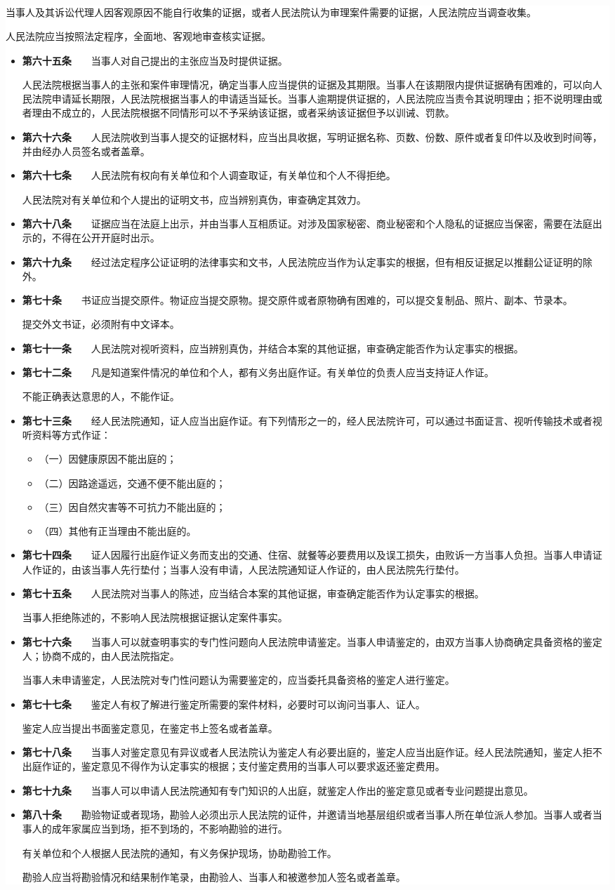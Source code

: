   当事人及其诉讼代理人因客观原因不能自行收集的证据，或者人民法院认为审理案件需要的证据，人民法院应当调查收集。

  人民法院应当按照法定程序，全面地、客观地审查核实证据。

- **第六十五条**　　当事人对自己提出的主张应当及时提供证据。

  人民法院根据当事人的主张和案件审理情况，确定当事人应当提供的证据及其期限。当事人在该期限内提供证据确有困难的，可以向人民法院申请延长期限，人民法院根据当事人的申请适当延长。当事人逾期提供证据的，人民法院应当责令其说明理由；拒不说明理由或者理由不成立的，人民法院根据不同情形可以不予采纳该证据，或者采纳该证据但予以训诫、罚款。

- **第六十六条**　　人民法院收到当事人提交的证据材料，应当出具收据，写明证据名称、页数、份数、原件或者复印件以及收到时间等，并由经办人员签名或者盖章。

- **第六十七条**　　人民法院有权向有关单位和个人调查取证，有关单位和个人不得拒绝。

  人民法院对有关单位和个人提出的证明文书，应当辨别真伪，审查确定其效力。

- **第六十八条**　　证据应当在法庭上出示，并由当事人互相质证。对涉及国家秘密、商业秘密和个人隐私的证据应当保密，需要在法庭出示的，不得在公开开庭时出示。

- **第六十九条**　　经过法定程序公证证明的法律事实和文书，人民法院应当作为认定事实的根据，但有相反证据足以推翻公证证明的除外。

- **第七十条**　　书证应当提交原件。物证应当提交原物。提交原件或者原物确有困难的，可以提交复制品、照片、副本、节录本。

  提交外文书证，必须附有中文译本。

- **第七十一条**　　人民法院对视听资料，应当辨别真伪，并结合本案的其他证据，审查确定能否作为认定事实的根据。

- **第七十二条**　　凡是知道案件情况的单位和个人，都有义务出庭作证。有关单位的负责人应当支持证人作证。

  不能正确表达意思的人，不能作证。

- **第七十三条**　　经人民法院通知，证人应当出庭作证。有下列情形之一的，经人民法院许可，可以通过书面证言、视听传输技术或者视听资料等方式作证：

  - （一）因健康原因不能出庭的；

  - （二）因路途遥远，交通不便不能出庭的；

  - （三）因自然灾害等不可抗力不能出庭的；

  - （四）其他有正当理由不能出庭的。

- **第七十四条**　　证人因履行出庭作证义务而支出的交通、住宿、就餐等必要费用以及误工损失，由败诉一方当事人负担。当事人申请证人作证的，由该当事人先行垫付；当事人没有申请，人民法院通知证人作证的，由人民法院先行垫付。

- **第七十五条**　　人民法院对当事人的陈述，应当结合本案的其他证据，审查确定能否作为认定事实的根据。

  当事人拒绝陈述的，不影响人民法院根据证据认定案件事实。

- **第七十六条**　　当事人可以就查明事实的专门性问题向人民法院申请鉴定。当事人申请鉴定的，由双方当事人协商确定具备资格的鉴定人；协商不成的，由人民法院指定。

  当事人未申请鉴定，人民法院对专门性问题认为需要鉴定的，应当委托具备资格的鉴定人进行鉴定。

- **第七十七条**　　鉴定人有权了解进行鉴定所需要的案件材料，必要时可以询问当事人、证人。

  鉴定人应当提出书面鉴定意见，在鉴定书上签名或者盖章。

- **第七十八条**　　当事人对鉴定意见有异议或者人民法院认为鉴定人有必要出庭的，鉴定人应当出庭作证。经人民法院通知，鉴定人拒不出庭作证的，鉴定意见不得作为认定事实的根据；支付鉴定费用的当事人可以要求返还鉴定费用。

- **第七十九条**　　当事人可以申请人民法院通知有专门知识的人出庭，就鉴定人作出的鉴定意见或者专业问题提出意见。

- **第八十条**　　勘验物证或者现场，勘验人必须出示人民法院的证件，并邀请当地基层组织或者当事人所在单位派人参加。当事人或者当事人的成年家属应当到场，拒不到场的，不影响勘验的进行。

  有关单位和个人根据人民法院的通知，有义务保护现场，协助勘验工作。

  勘验人应当将勘验情况和结果制作笔录，由勘验人、当事人和被邀参加人签名或者盖章。
